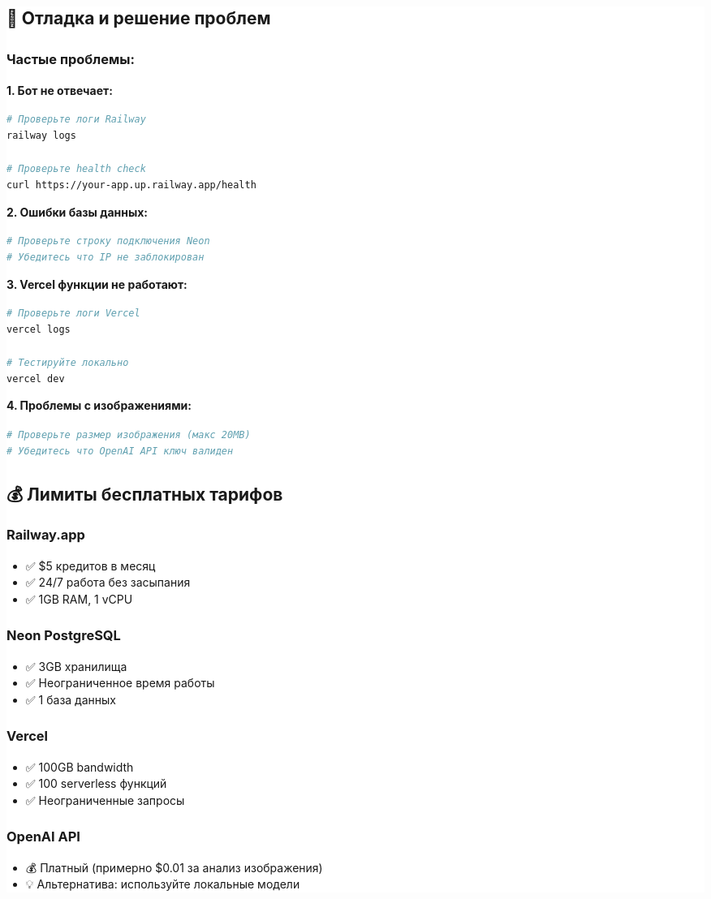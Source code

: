 ## 🐛 Отладка и решение проблем

### Частые проблемы:

**1. Бот не отвечает:**
```bash
# Проверьте логи Railway
railway logs

# Проверьте health check
curl https://your-app.up.railway.app/health
```

**2. Ошибки базы данных:**
```bash
# Проверьте строку подключения Neon
# Убедитесь что IP не заблокирован
```

**3. Vercel функции не работают:**
```bash
# Проверьте логи Vercel
vercel logs

# Тестируйте локально
vercel dev
```

**4. Проблемы с изображениями:**
```bash
# Проверьте размер изображения (макс 20MB)
# Убедитесь что OpenAI API ключ валиден
```

## 💰 Лимиты бесплатных тарифов

### Railway.app
- ✅ $5 кредитов в месяц
- ✅ 24/7 работа без засыпания
- ✅ 1GB RAM, 1 vCPU

### Neon PostgreSQL
- ✅ 3GB хранилища
- ✅ Неограниченное время работы
- ✅ 1 база данных

### Vercel
- ✅ 100GB bandwidth
- ✅ 100 serverless функций
- ✅ Неограниченные запросы

### OpenAI API
- 💰 Платный (примерно $0.01 за анализ изображения)
- 💡 Альтернатива: используйте локальные модели
